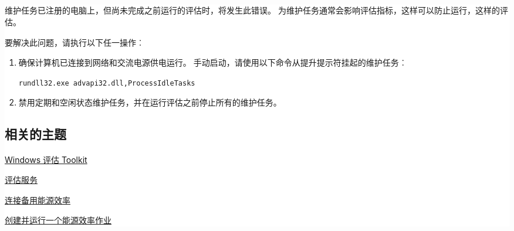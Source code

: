 维护任务已注册的电脑上，但尚未完成之前运行的评估时，将发生此错误。 为维护任务通常会影响评估指标，这样可以防止运行，这样的评估。

要解决此问题，请执行以下任一操作︰

1.  确保计算机已连接到网络和交流电源供电运行。 手动启动，请使用以下命令从提升提示符挂起的维护任务︰

    `rundll32.exe advapi32.dll,ProcessIdleTasks`

2.  禁用定期和空闲状态维护任务，并在运行评估之前停止所有的维护任务。

## <a name="related-topics"></a>相关的主题


[Windows 评估 Toolkit](windows-assessment-toolkit-technical-reference.md)

[评估服务](assessments.md)

[连接备用能源效率](connected-standby-energy-efficiency.md)

[创建并运行一个能源效率作业](create-and-run-an-energy-efficiency-job.md)

 

 








